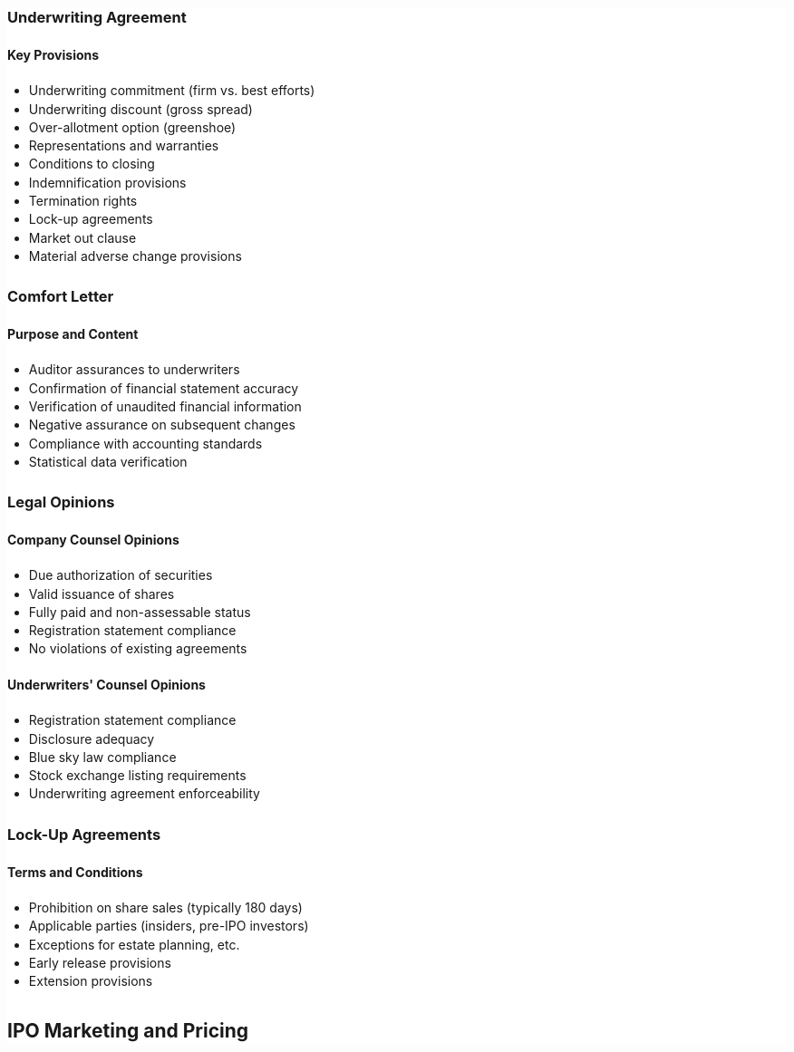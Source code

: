 ### Underwriting Agreement

#### Key Provisions
- Underwriting commitment (firm vs. best efforts)
- Underwriting discount (gross spread)
- Over-allotment option (greenshoe)
- Representations and warranties
- Conditions to closing
- Indemnification provisions
- Termination rights
- Lock-up agreements
- Market out clause
- Material adverse change provisions

### Comfort Letter

#### Purpose and Content
- Auditor assurances to underwriters
- Confirmation of financial statement accuracy
- Verification of unaudited financial information
- Negative assurance on subsequent changes
- Compliance with accounting standards
- Statistical data verification

### Legal Opinions

#### Company Counsel Opinions
- Due authorization of securities
- Valid issuance of shares
- Fully paid and non-assessable status
- Registration statement compliance
- No violations of existing agreements

#### Underwriters' Counsel Opinions
- Registration statement compliance
- Disclosure adequacy
- Blue sky law compliance
- Stock exchange listing requirements
- Underwriting agreement enforceability

### Lock-Up Agreements

#### Terms and Conditions
- Prohibition on share sales (typically 180 days)
- Applicable parties (insiders, pre-IPO investors)
- Exceptions for estate planning, etc.
- Early release provisions
- Extension provisions

## IPO Marketing and Pricing
